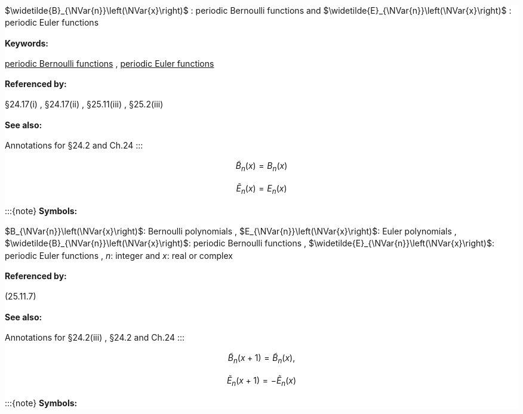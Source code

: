 $\widetilde{B}_{\NVar{n}}\left(\NVar{x}\right)$ : periodic Bernoulli functions and $\widetilde{E}_{\NVar{n}}\left(\NVar{x}\right)$ : periodic Euler functions

**Keywords:**

[periodic Bernoulli functions](http://dlmf.nist.gov/search/search?q=periodic%20Bernoulli%20functions) , [periodic Euler functions](http://dlmf.nist.gov/search/search?q=periodic%20Euler%20functions)

**Referenced by:**

§24.17(i) , §24.17(ii) , §25.11(iii) , §25.2(iii)

**See also:**

Annotations for §24.2 and Ch.24
:::

<a id="E11"></a>

<a id="Ex5"></a>
$$
\displaystyle\widetilde{B}_{n}\left(x\right) \displaystyle=B_{n}\left(x\right) \tag{24.2.11}
$$

<a id="Ex6"></a>
$$
\displaystyle\widetilde{E}_{n}\left(x\right) \displaystyle=E_{n}\left(x\right)
$$

:::{note}
**Symbols:**

$B_{\NVar{n}}\left(\NVar{x}\right)$: Bernoulli polynomials , $E_{\NVar{n}}\left(\NVar{x}\right)$: Euler polynomials , $\widetilde{B}_{\NVar{n}}\left(\NVar{x}\right)$: periodic Bernoulli functions , $\widetilde{E}_{\NVar{n}}\left(\NVar{x}\right)$: periodic Euler functions , $n$: integer and $x$: real or complex

**Referenced by:**

(25.11.7)

**See also:**

Annotations for §24.2(iii) , §24.2 and Ch.24
:::

<a id="E12"></a>

<a id="Ex7"></a>
$$
\displaystyle\widetilde{B}_{n}\left(x+1\right) \displaystyle=\widetilde{B}_{n}\left(x\right), \tag{24.2.12}
$$

<a id="Ex8"></a>
$$
\displaystyle\widetilde{E}_{n}\left(x+1\right) \displaystyle=-\widetilde{E}_{n}\left(x\right)
$$

:::{note}
**Symbols:**
